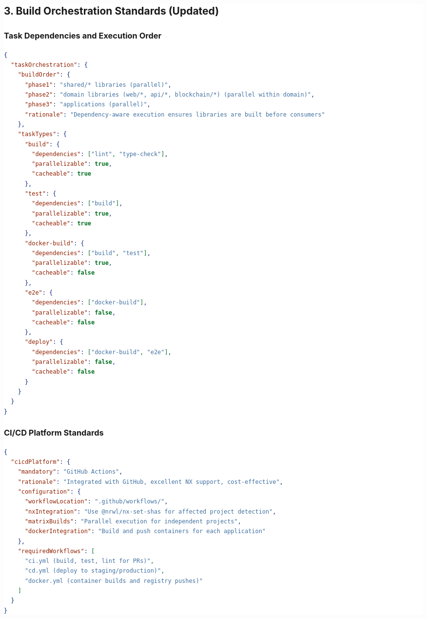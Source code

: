 ## **3. Build Orchestration Standards (Updated)**

### **Task Dependencies and Execution Order**
```json
{
  "taskOrchestration": {
    "buildOrder": {
      "phase1": "shared/* libraries (parallel)",
      "phase2": "domain libraries (web/*, api/*, blockchain/*) (parallel within domain)",
      "phase3": "applications (parallel)",
      "rationale": "Dependency-aware execution ensures libraries are built before consumers"
    },
    "taskTypes": {
      "build": {
        "dependencies": ["lint", "type-check"],
        "parallelizable": true,
        "cacheable": true
      },
      "test": {
        "dependencies": ["build"],
        "parallelizable": true,
        "cacheable": true
      },
      "docker-build": {
        "dependencies": ["build", "test"],
        "parallelizable": true,
        "cacheable": false
      },
      "e2e": {
        "dependencies": ["docker-build"],
        "parallelizable": false,
        "cacheable": false
      },
      "deploy": {
        "dependencies": ["docker-build", "e2e"],
        "parallelizable": false,
        "cacheable": false
      }
    }
  }
}
```

### **CI/CD Platform Standards**
```json
{
  "cicdPlatform": {
    "mandatory": "GitHub Actions",
    "rationale": "Integrated with GitHub, excellent NX support, cost-effective",
    "configuration": {
      "workflowLocation": ".github/workflows/",
      "nxIntegration": "Use @nrwl/nx-set-shas for affected project detection",
      "matrixBuilds": "Parallel execution for independent projects",
      "dockerIntegration": "Build and push containers for each application"
    },
    "requiredWorkflows": [
      "ci.yml (build, test, lint for PRs)",
      "cd.yml (deploy to staging/production)",
      "docker.yml (container builds and registry pushes)"
    ]
  }
}
```